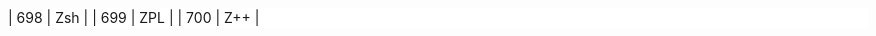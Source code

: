 | 698     | Zsh                                                       |
| 699     | ZPL                                                       |
| 700     | Z++                                                       |

